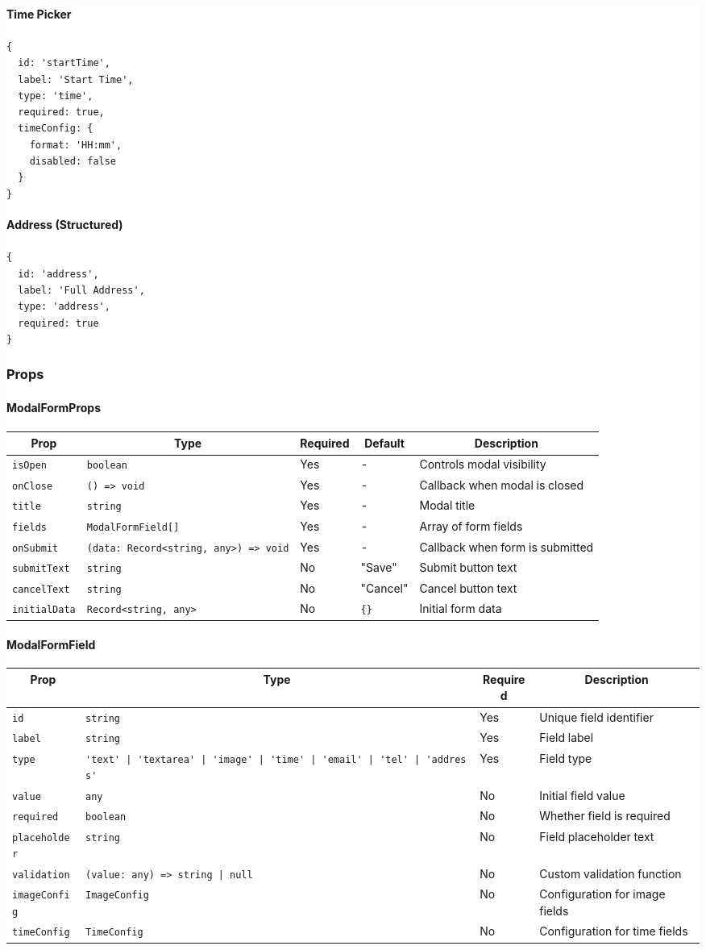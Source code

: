 #### Time Picker
```tsx
{
  id: 'startTime',
  label: 'Start Time',
  type: 'time',
  required: true,
  timeConfig: {
    format: 'HH:mm',
    disabled: false
  }
}
```

#### Address (Structured)
```tsx
{
  id: 'address',
  label: 'Full Address',
  type: 'address',
  required: true
}
```

### Props

#### ModalFormProps

| Prop | Type | Required | Default | Description |
|------|------|----------|---------|-------------|
| `isOpen` | `boolean` | Yes | - | Controls modal visibility |
| `onClose` | `() => void` | Yes | - | Callback when modal is closed |
| `title` | `string` | Yes | - | Modal title |
| `fields` | `ModalFormField[]` | Yes | - | Array of form fields |
| `onSubmit` | `(data: Record<string, any>) => void` | Yes | - | Callback when form is submitted |
| `submitText` | `string` | No | "Save" | Submit button text |
| `cancelText` | `string` | No | "Cancel" | Cancel button text |
| `initialData` | `Record<string, any>` | No | `{}` | Initial form data |

#### ModalFormField

| Prop | Type | Required | Description |
|------|------|----------|-------------|
| `id` | `string` | Yes | Unique field identifier |
| `label` | `string` | Yes | Field label |
| `type` | `'text' \| 'textarea' \| 'image' \| 'time' \| 'email' \| 'tel' \| 'address'` | Yes | Field type |
| `value` | `any` | No | Initial field value |
| `required` | `boolean` | No | Whether field is required |
| `placeholder` | `string` | No | Field placeholder text |
| `validation` | `(value: any) => string \| null` | No | Custom validation function |
| `imageConfig` | `ImageConfig` | No | Configuration for image fields |
| `timeConfig` | `TimeConfig` | No | Configuration for time fields |
